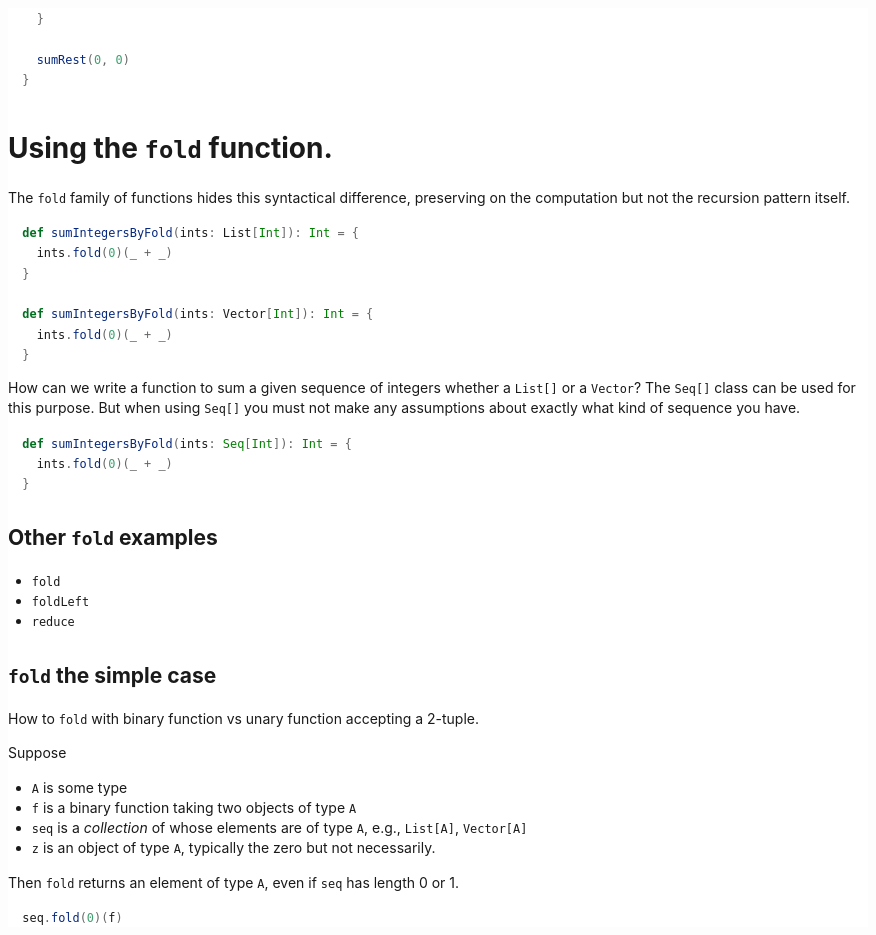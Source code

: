 ```scala
    }

    sumRest(0, 0)
  }
```

# Using the `fold` function.

The `fold` family of functions hides this syntactical difference,
preserving on the computation but not the recursion pattern itself.

```scala
  def sumIntegersByFold(ints: List[Int]): Int = {
    ints.fold(0)(_ + _)
  }

  def sumIntegersByFold(ints: Vector[Int]): Int = {
    ints.fold(0)(_ + _)
  }
```

How can we write a function to sum a given sequence of integers
whether a `List[]` or a `Vector`?  The `Seq[]` class can be used for
this purpose.  But when using `Seq[]` you must not make any
assumptions about exactly what kind of sequence you have.


```scala
  def sumIntegersByFold(ints: Seq[Int]): Int = {
    ints.fold(0)(_ + _)
  }
```



## Other `fold` examples

- `fold`
- `foldLeft`
- `reduce`


## `fold` the simple case

How to `fold` with binary function vs unary function accepting a 2-tuple.

Suppose 
- `A` is some type
- `f` is a binary function taking two objects of type `A` 
- `seq` is a _collection_ of whose elements are of type `A`, e.g., `List[A]`, `Vector[A]`
- `z` is an object of type `A`, typically the zero but not necessarily.

Then `fold` returns an element of type `A`, even if `seq` has length 0 or 1.

```scala
  seq.fold(0)(f)
```

